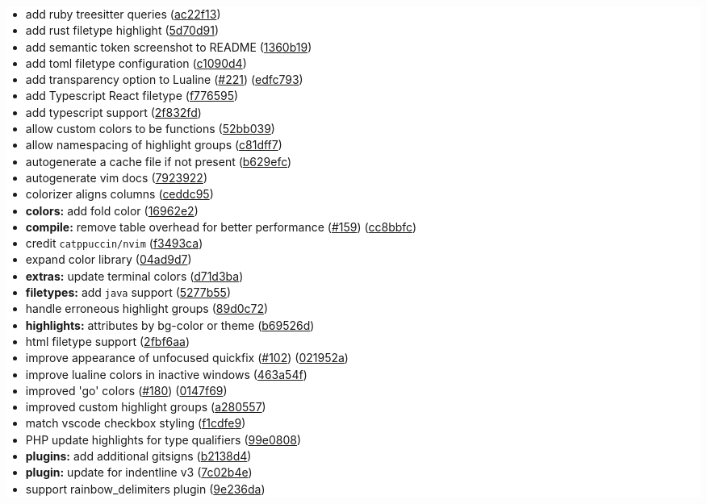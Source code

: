 * add ruby treesitter queries ([ac22f13](https://github.com/maeumdaerohae/nk-seoul-dark.nvim/commit/ac22f137ad88e6f210a2c8564b94d7d072e16268))
* add rust filetype highlight ([5d70d91](https://github.com/maeumdaerohae/nk-seoul-dark.nvim/commit/5d70d917d88f3b31559baf9dd3cb987e1ddd1b04))
* add semantic token screenshot to README ([1360b19](https://github.com/maeumdaerohae/nk-seoul-dark.nvim/commit/1360b19fad3e4c384fe61e9347e6e0d473408871))
* add toml filetype configuration ([c1090d4](https://github.com/maeumdaerohae/nk-seoul-dark.nvim/commit/c1090d499010be44e2f5e6c05967073c60595e99))
* add transparency option to Lualine ([#221](https://github.com/maeumdaerohae/nk-seoul-dark.nvim/issues/221)) ([edfc793](https://github.com/maeumdaerohae/nk-seoul-dark.nvim/commit/edfc793211cc047127a61fc74a2440a562625261))
* add Typescript React filetype ([f776595](https://github.com/maeumdaerohae/nk-seoul-dark.nvim/commit/f776595560bcd3e37a36ee57fa92ebe4e39abc54))
* add typescript support ([2f832fd](https://github.com/maeumdaerohae/nk-seoul-dark.nvim/commit/2f832fd1fa55a382015fbbb9452093a9cdaaf0d6))
* allow custom colors to be functions ([52bb039](https://github.com/maeumdaerohae/nk-seoul-dark.nvim/commit/52bb039f71ccefa7075b4eedb63f2023e8582f79))
* allow namespacing of highlight groups ([c81dff7](https://github.com/maeumdaerohae/nk-seoul-dark.nvim/commit/c81dff789f7623c431d1f43cf334237e52bbfd61))
* autogenerate a cache file if not present ([b629efc](https://github.com/maeumdaerohae/nk-seoul-dark.nvim/commit/b629efcff8ac715165fb40ae1db9bdba6faf1739))
* autogenerate vim docs ([7923922](https://github.com/maeumdaerohae/nk-seoul-dark.nvim/commit/792392279fa63a7c01be1235ee1c76c82285095f))
* colorizer aligns columns ([ceddc95](https://github.com/maeumdaerohae/nk-seoul-dark.nvim/commit/ceddc951d871cba5deac1d28dab4e0940e96c414))
* **colors:** add fold color ([16962e2](https://github.com/maeumdaerohae/nk-seoul-dark.nvim/commit/16962e2270c4f4ee6ae11c985e9dbf85c0bc3b67))
* **compile:** remove table overhead for better performance ([#159](https://github.com/maeumdaerohae/nk-seoul-dark.nvim/issues/159)) ([cc8bbfc](https://github.com/maeumdaerohae/nk-seoul-dark.nvim/commit/cc8bbfc1fc04476421fcc3117aaa91aacf2ed2df))
* credit `catppuccin/nvim` ([f3493ca](https://github.com/maeumdaerohae/nk-seoul-dark.nvim/commit/f3493ca0af4856b634732d79ef76232f0044c999))
* expand color library ([04ad9d7](https://github.com/maeumdaerohae/nk-seoul-dark.nvim/commit/04ad9d7baab19c7d129e21506a1d371f9b9d9460))
* **extras:** update terminal colors ([d71d3ba](https://github.com/maeumdaerohae/nk-seoul-dark.nvim/commit/d71d3baf40662f8cad60c228c7d1fc3450977cd0))
* **filetypes:** add `java` support ([5277b55](https://github.com/maeumdaerohae/nk-seoul-dark.nvim/commit/5277b55aec595213e00038f4f914e7203b2faaab))
* handle erroneous highlight groups ([89d0c72](https://github.com/maeumdaerohae/nk-seoul-dark.nvim/commit/89d0c7257b7fcf65ec8a4f1a9b36c6095952e308))
* **highlights:** attributes by bg-color or theme ([b69526d](https://github.com/maeumdaerohae/nk-seoul-dark.nvim/commit/b69526d3a27e459c673b57aab6f70bf64375b346))
* html filetype support ([2fbf6aa](https://github.com/maeumdaerohae/nk-seoul-dark.nvim/commit/2fbf6aaf31eec4e7adef6c405b791e12b244cb24))
* improve appearance of unfocused quickfix ([#102](https://github.com/maeumdaerohae/nk-seoul-dark.nvim/issues/102)) ([021952a](https://github.com/maeumdaerohae/nk-seoul-dark.nvim/commit/021952afe50071cdfabc20e75ca483c84c4da190))
* improve lualine colors in inactive windows ([463a54f](https://github.com/maeumdaerohae/nk-seoul-dark.nvim/commit/463a54f46d10d56c8db33a07ffddc4ca07ed837d))
* improved 'go' colors ([#180](https://github.com/maeumdaerohae/nk-seoul-dark.nvim/issues/180)) ([0147f69](https://github.com/maeumdaerohae/nk-seoul-dark.nvim/commit/0147f69893496b3df605d64acdf4b66f03b0654e))
* improved custom highlight groups ([a280557](https://github.com/maeumdaerohae/nk-seoul-dark.nvim/commit/a280557fa22b7aa7feff31617e31baca3d6c0392))
* match vscode checkbox styling ([f1cdfe9](https://github.com/maeumdaerohae/nk-seoul-dark.nvim/commit/f1cdfe954a4ec3d81cf00d3bbd5c31a40e28b16f))
* PHP update highlights for type qualifiers ([99e0808](https://github.com/maeumdaerohae/nk-seoul-dark.nvim/commit/99e0808b21cb3c7815c0a3ec17a4fc0e555d5997))
* **plugins:** add additional gitsigns ([b2138d4](https://github.com/maeumdaerohae/nk-seoul-dark.nvim/commit/b2138d435d5bfef9dc5dbcbc4b2438f74121c561))
* **plugin:** update for indentline v3 ([7c02b4e](https://github.com/maeumdaerohae/nk-seoul-dark.nvim/commit/7c02b4eeb310173ef6d741e60200d72b76923eae))
* support rainbow_delimiters plugin ([9e236da](https://github.com/maeumdaerohae/nk-seoul-dark.nvim/commit/9e236da9c845e65c449bd096fbea54f6afcca1d0))